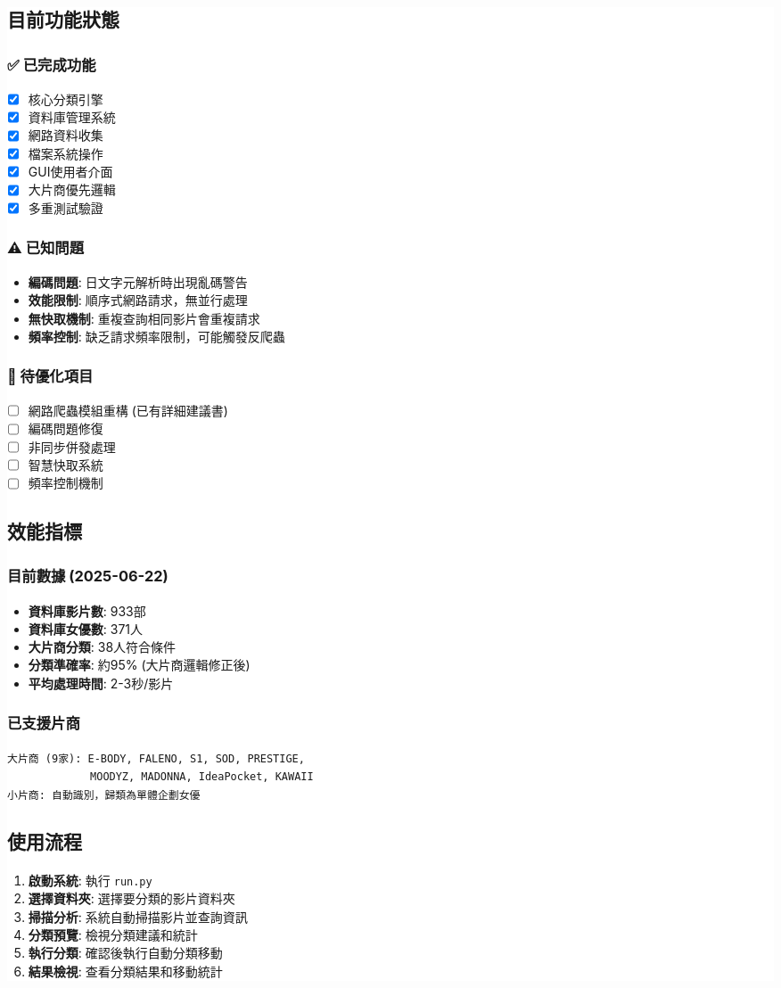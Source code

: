 ## 目前功能狀態

### ✅ 已完成功能
- [x] 核心分類引擎
- [x] 資料庫管理系統
- [x] 網路資料收集
- [x] 檔案系統操作
- [x] GUI使用者介面
- [x] 大片商優先邏輯
- [x] 多重測試驗證

### ⚠️ 已知問題
- **編碼問題**: 日文字元解析時出現亂碼警告
- **效能限制**: 順序式網路請求，無並行處理
- **無快取機制**: 重複查詢相同影片會重複請求
- **頻率控制**: 缺乏請求頻率限制，可能觸發反爬蟲

### 🔄 待優化項目
- [ ] 網路爬蟲模組重構 (已有詳細建議書)
- [ ] 編碼問題修復
- [ ] 非同步併發處理
- [ ] 智慧快取系統
- [ ] 頻率控制機制

## 效能指標

### 目前數據 (2025-06-22)
- **資料庫影片數**: 933部
- **資料庫女優數**: 371人
- **大片商分類**: 38人符合條件
- **分類準確率**: 約95% (大片商邏輯修正後)
- **平均處理時間**: 2-3秒/影片

### 已支援片商
```
大片商 (9家): E-BODY, FALENO, S1, SOD, PRESTIGE, 
             MOODYZ, MADONNA, IdeaPocket, KAWAII
小片商: 自動識別，歸類為單體企劃女優
```

## 使用流程

1. **啟動系統**: 執行 `run.py`
2. **選擇資料夾**: 選擇要分類的影片資料夾
3. **掃描分析**: 系統自動掃描影片並查詢資訊
4. **分類預覽**: 檢視分類建議和統計
5. **執行分類**: 確認後執行自動分類移動
6. **結果檢視**: 查看分類結果和移動統計
